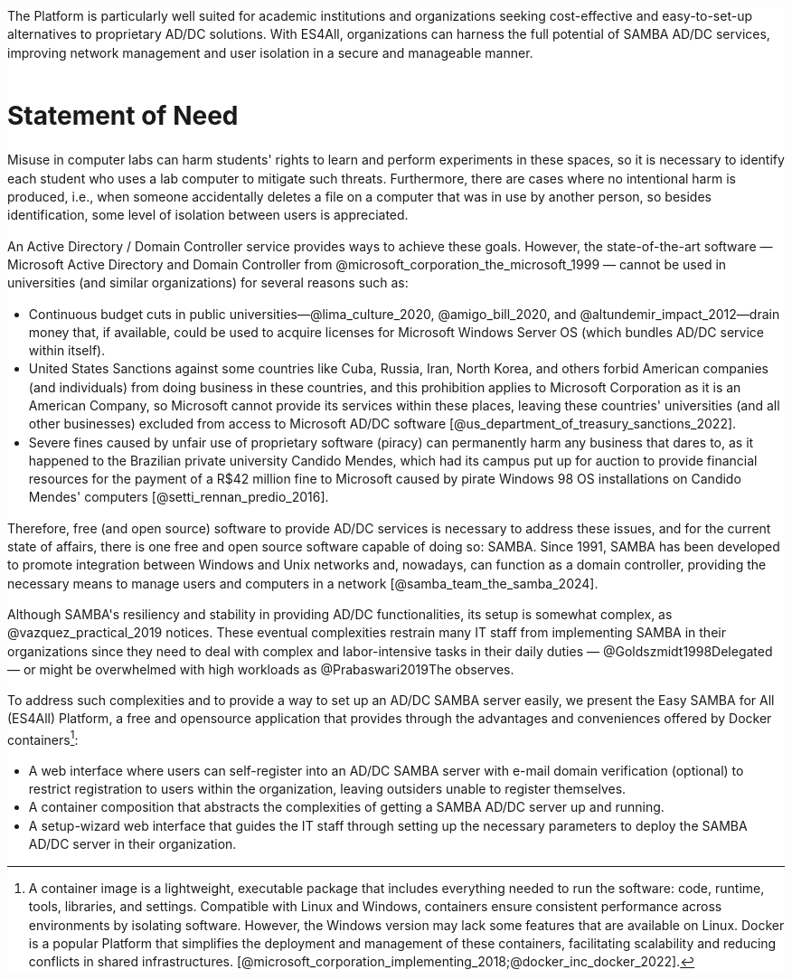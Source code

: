 The Platform is particularly well suited for academic institutions and organizations seeking cost-effective and easy-to-set-up alternatives to proprietary AD/DC solutions. With ES4All, organizations can harness the full potential of SAMBA AD/DC services, improving network management and user isolation in a secure and manageable manner.

# Statement of Need

Misuse in computer labs can harm students' rights to learn and perform experiments in these spaces, so it is necessary to identify each student who uses a lab computer to mitigate such threats. Furthermore, there are cases where no intentional harm is produced, i.e., when someone accidentally deletes a file on a computer that was in use by another person, so besides identification, some level of isolation between users is appreciated.

An Active Directory / Domain Controller service provides ways to achieve these goals. However, the state-of-the-art software — Microsoft Active Directory and Domain Controller from @microsoft_corporation_the_microsoft_1999 — cannot be used in universities (and similar organizations) for several reasons such as:

- Continuous budget cuts in public universities—@lima_culture_2020, @amigo_bill_2020, and @altundemir_impact_2012—drain money that, if available, could be used to acquire licenses for Microsoft Windows Server OS (which bundles AD/DC service within itself).
- United States Sanctions against some countries like Cuba, Russia, Iran, North Korea, and others forbid American companies (and individuals) from doing business in these countries, and this prohibition applies to Microsoft Corporation as it is an American Company, so Microsoft cannot provide its services within these places, leaving these countries' universities (and all other businesses) excluded from access to Microsoft AD/DC software [@us_department_of_treasury_sanctions_2022].
- Severe fines caused by unfair use of proprietary software (piracy) can permanently harm any business that dares to, as it happened to the Brazilian private university Candido Mendes, which had its campus put up for auction to provide financial resources for the payment of a R$42 million fine to Microsoft caused by pirate Windows 98 OS installations on Candido Mendes' computers [@setti_rennan_predio_2016].

Therefore, free (and open source) software to provide AD/DC services is necessary to address these issues, and for the current state of affairs, there is one free and open source software capable of doing so: SAMBA. Since 1991, SAMBA has been developed to promote integration between Windows and Unix networks and, nowadays, can function as a domain controller, providing the necessary means to manage users and computers in a network [@samba_team_the_samba_2024].

Although SAMBA's resiliency and stability in providing AD/DC functionalities, its setup is somewhat complex, as @vazquez_practical_2019 notices. These eventual complexities restrain many IT staff from implementing SAMBA in their organizations since they need to deal with complex and labor-intensive tasks in their daily duties — @Goldszmidt1998Delegated — or might be overwhelmed with high workloads as @Prabaswari2019The observes.

To address such complexities and to provide a way to set up an AD/DC SAMBA server easily, we present the Easy SAMBA for All (ES4All) Platform, a free and opensource application that provides through the advantages and conveniences offered by Docker containers[^1]:

- A web interface where users can self-register into an AD/DC SAMBA server with e-mail domain verification (optional) to restrict registration to users within the organization, leaving outsiders unable to register themselves.
- A container composition that abstracts the complexities of getting a SAMBA AD/DC server up and running.
- A setup-wizard web interface that guides the IT staff through setting up the necessary parameters to deploy the SAMBA AD/DC server in their organization.


[^1]: A container image is a lightweight, executable package that includes everything needed to run the software: code, runtime, tools, libraries, and settings. Compatible with Linux and Windows, containers ensure consistent performance across environments by isolating software. However, the Windows version may lack some features that are available on Linux. Docker is a popular Platform that simplifies the deployment and management of these containers, facilitating scalability and reducing conflicts in shared infrastructures. [@microsoft_corporation_implementing_2018;@docker_inc_docker_2022].